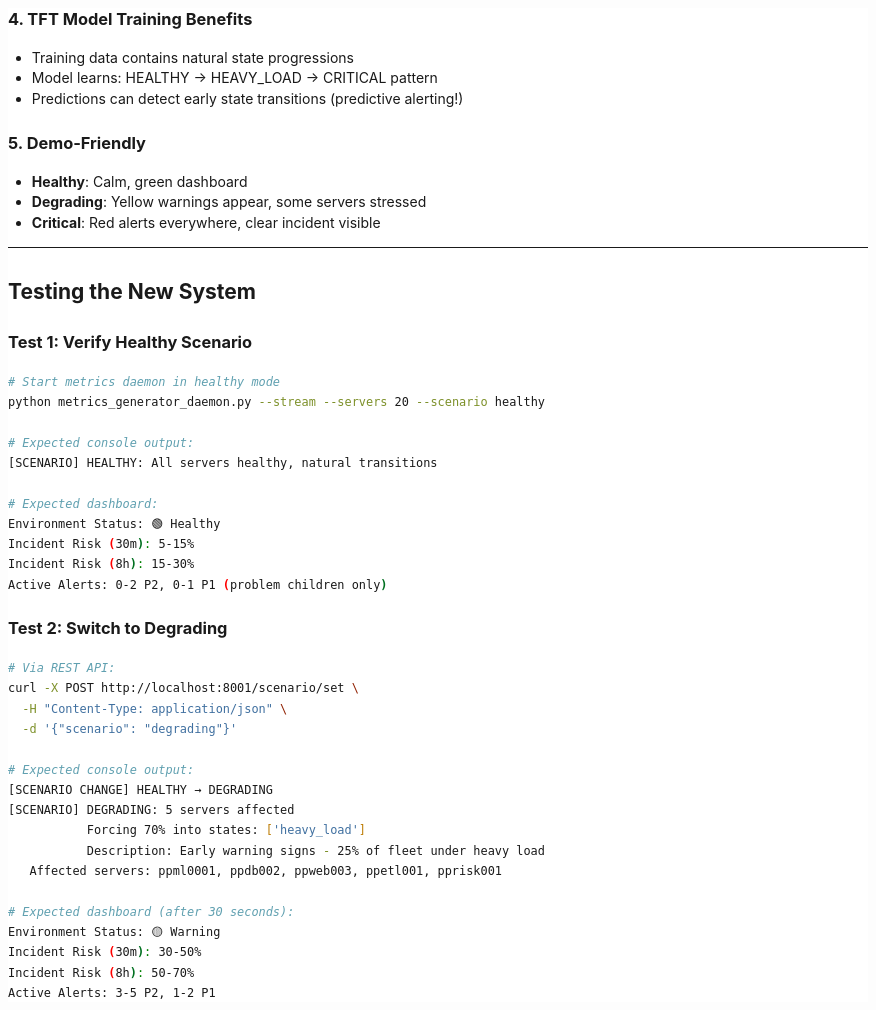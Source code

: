 ### 4. **TFT Model Training Benefits**
- Training data contains natural state progressions
- Model learns: HEALTHY → HEAVY_LOAD → CRITICAL pattern
- Predictions can detect early state transitions (predictive alerting!)

### 5. **Demo-Friendly**
- **Healthy**: Calm, green dashboard
- **Degrading**: Yellow warnings appear, some servers stressed
- **Critical**: Red alerts everywhere, clear incident visible

---

## Testing the New System

### Test 1: Verify Healthy Scenario

```bash
# Start metrics daemon in healthy mode
python metrics_generator_daemon.py --stream --servers 20 --scenario healthy

# Expected console output:
[SCENARIO] HEALTHY: All servers healthy, natural transitions

# Expected dashboard:
Environment Status: 🟢 Healthy
Incident Risk (30m): 5-15%
Incident Risk (8h): 15-30%
Active Alerts: 0-2 P2, 0-1 P1 (problem children only)
```

### Test 2: Switch to Degrading

```bash
# Via REST API:
curl -X POST http://localhost:8001/scenario/set \
  -H "Content-Type: application/json" \
  -d '{"scenario": "degrading"}'

# Expected console output:
[SCENARIO CHANGE] HEALTHY → DEGRADING
[SCENARIO] DEGRADING: 5 servers affected
           Forcing 70% into states: ['heavy_load']
           Description: Early warning signs - 25% of fleet under heavy load
   Affected servers: ppml0001, ppdb002, ppweb003, ppetl001, pprisk001

# Expected dashboard (after 30 seconds):
Environment Status: 🟡 Warning
Incident Risk (30m): 30-50%
Incident Risk (8h): 50-70%
Active Alerts: 3-5 P2, 1-2 P1
```
